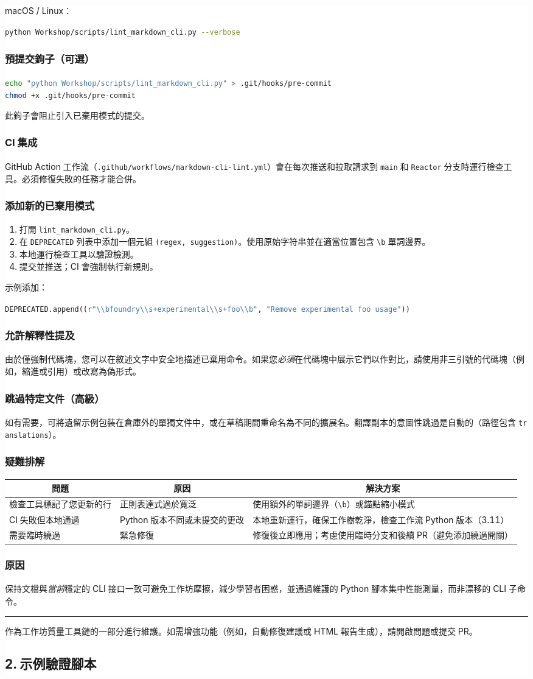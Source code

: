 macOS / Linux：
```bash
python Workshop/scripts/lint_markdown_cli.py --verbose
```


### 預提交鉤子（可選）
```bash
echo "python Workshop/scripts/lint_markdown_cli.py" > .git/hooks/pre-commit
chmod +x .git/hooks/pre-commit
```
此鉤子會阻止引入已棄用模式的提交。

### CI 集成
GitHub Action 工作流（`.github/workflows/markdown-cli-lint.yml`）會在每次推送和拉取請求到 `main` 和 `Reactor` 分支時運行檢查工具。必須修復失敗的任務才能合併。

### 添加新的已棄用模式
1. 打開 `lint_markdown_cli.py`。
2. 在 `DEPRECATED` 列表中添加一個元組 `(regex, suggestion)`。使用原始字符串並在適當位置包含 `\b` 單詞邊界。
3. 本地運行檢查工具以驗證檢測。
4. 提交並推送；CI 會強制執行新規則。

示例添加：
```python
DEPRECATED.append((r"\\bfoundry\\s+experimental\\s+foo\\b", "Remove experimental foo usage"))
```


### 允許解釋性提及
由於僅強制代碼塊，您可以在敘述文字中安全地描述已棄用命令。如果您*必須*在代碼塊中展示它們以作對比，請使用非三引號的代碼塊（例如，縮進或引用）或改寫為偽形式。

### 跳過特定文件（高級）
如有需要，可將遺留示例包裝在倉庫外的單獨文件中，或在草稿期間重命名為不同的擴展名。翻譯副本的意圖性跳過是自動的（路徑包含 `translations`）。

### 疑難排解
| 問題 | 原因 | 解決方案 |
|------|------|---------|
| 檢查工具標記了您更新的行 | 正則表達式過於寬泛 | 使用額外的單詞邊界（`\b`）或錨點縮小模式 |
| CI 失敗但本地通過 | Python 版本不同或未提交的更改 | 本地重新運行，確保工作樹乾淨，檢查工作流 Python 版本（3.11） |
| 需要臨時繞過 | 緊急修復 | 修復後立即應用；考慮使用臨時分支和後續 PR（避免添加繞過開關） |

### 原因
保持文檔與*當前*穩定的 CLI 接口一致可避免工作坊摩擦，減少學習者困惑，並通過維護的 Python 腳本集中性能測量，而非漂移的 CLI 子命令。

---
作為工作坊質量工具鏈的一部分進行維護。如需增強功能（例如，自動修復建議或 HTML 報告生成），請開啟問題或提交 PR。

## 2. 示例驗證腳本
